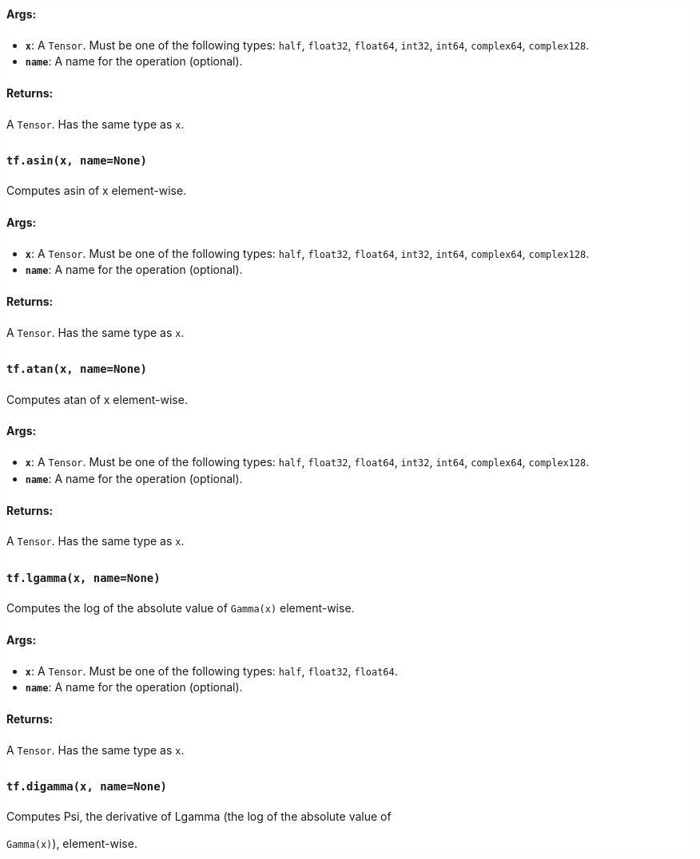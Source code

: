 #### Args:

* **`x`**: A `Tensor`. Must be one of the following types: `half`, `float32`, `float64`, `int32`, `int64`, `complex64`, `complex128`.
* **`name`**: A name for the operation \(optional\).

#### Returns:

A `Tensor`. Has the same type as `x`.

### `tf.asin(x, name=None)` <a id="asin"></a>

Computes asin of x element-wise.

#### Args:

* **`x`**: A `Tensor`. Must be one of the following types: `half`, `float32`, `float64`, `int32`, `int64`, `complex64`, `complex128`.
* **`name`**: A name for the operation \(optional\).

#### Returns:

A `Tensor`. Has the same type as `x`.

### `tf.atan(x, name=None)` <a id="atan"></a>

Computes atan of x element-wise.

#### Args:

* **`x`**: A `Tensor`. Must be one of the following types: `half`, `float32`, `float64`, `int32`, `int64`, `complex64`, `complex128`.
* **`name`**: A name for the operation \(optional\).

#### Returns:

A `Tensor`. Has the same type as `x`.

### `tf.lgamma(x, name=None)` <a id="lgamma"></a>

Computes the log of the absolute value of `Gamma(x)` element-wise.

#### Args:

* **`x`**: A `Tensor`. Must be one of the following types: `half`, `float32`, `float64`.
* **`name`**: A name for the operation \(optional\).

#### Returns:

A `Tensor`. Has the same type as `x`.

### `tf.digamma(x, name=None)` <a id="digamma"></a>

Computes Psi, the derivative of Lgamma \(the log of the absolute value of

`Gamma(x)`\), element-wise.
